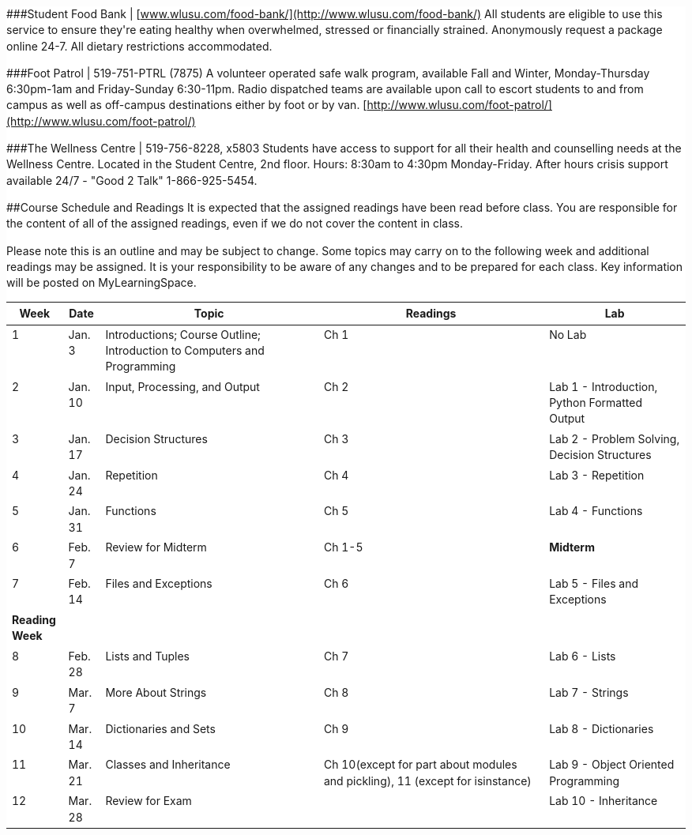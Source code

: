 ###Student Food Bank | [www.wlusu.com/food-bank/](http://www.wlusu.com/food-bank/)
All students are eligible to use this service to ensure they're eating healthy when overwhelmed, stressed or financially strained. Anonymously request a package online 24-7. All dietary restrictions accommodated.

###Foot Patrol |  519-751-PTRL (7875)
A volunteer operated safe walk program, available Fall and Winter, Monday-Thursday 6:30pm-1am and Friday-Sunday 6:30-11pm. Radio dispatched teams are available upon call to escort students to and from campus as well as off-campus destinations either by foot or by van. [http://www.wlusu.com/foot-patrol/](http://www.wlusu.com/foot-patrol/) 

###The Wellness Centre | 519-756-8228, x5803
Students have access to support for all their health and counselling needs at the Wellness Centre. Located in the Student Centre, 2nd floor. Hours: 8:30am to 4:30pm Monday-Friday. After hours crisis support available 24/7 - "Good 2 Talk" 1-866-925-5454. 



##Course Schedule and Readings
It is expected that the assigned readings have been read before class. You are responsible for the content of all of the assigned readings, even if we do not cover the content in class.

Please note this is an outline and may be subject to change. Some topics may carry on to the following week and additional readings may be assigned. It is your responsibility to be aware of
any changes and to be prepared for each class. Key information will be posted on MyLearningSpace.

|Week|Date|Topic|Readings|Lab|
|---|---|---|---|---|
|1|Jan. 3|Introductions; Course Outline; Introduction to Computers and Programming|Ch 1|No Lab|
|2|Jan. 10|Input, Processing, and Output|Ch 2|Lab 1 - Introduction, Python Formatted Output|
|3|Jan. 17|Decision Structures|Ch 3|Lab 2 - Problem Solving, Decision Structures|
|4|Jan. 24|Repetition|Ch 4|Lab 3 - Repetition|
|5|Jan. 31|Functions|Ch 5|Lab 4 - Functions|
|6|Feb. 7|Review for Midterm|Ch 1-5|**Midterm**|
|7|Feb. 14|Files and Exceptions|Ch 6|Lab 5 - Files and Exceptions|
|**Reading Week**|
|8|Feb. 28|Lists and Tuples|Ch 7|Lab 6 - Lists|
|9|Mar. 7|More About Strings|Ch 8|Lab 7 - Strings|
|10|Mar. 14|Dictionaries and Sets|Ch 9|Lab 8 - Dictionaries|
|11|Mar. 21|Classes and Inheritance|Ch 10(except for part about modules and pickling), 11 (except for isinstance)|Lab 9 - Object Oriented Programming|
|12|Mar. 28|Review for Exam||Lab 10 - Inheritance|
